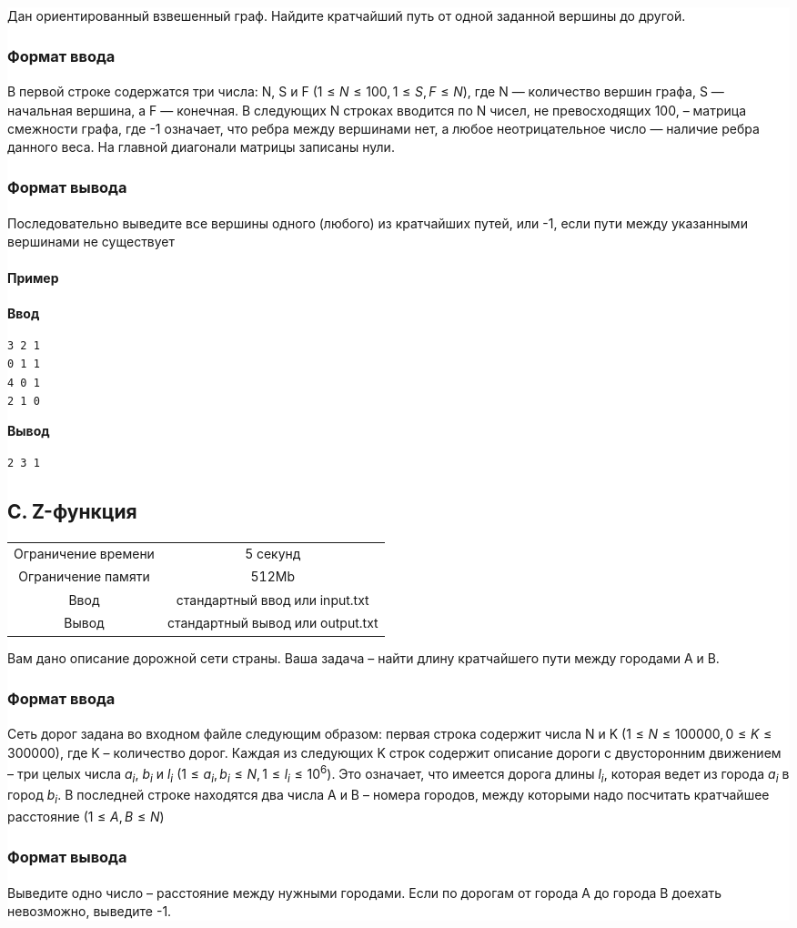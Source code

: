 Дан ориентированный взвешенный граф. Найдите кратчайший путь от одной заданной вершины до другой.

### Формат ввода
В первой строке содержатся три числа: N, S и F $(1 ≤ N ≤ 100, 1 ≤ S, F ≤ N)$, где N — количество вершин графа, S — начальная вершина, а F — конечная. В следующих N строках вводится по N чисел, не превосходящих 100, – матрица смежности графа, где -1 означает, что ребра между вершинами нет, а любое неотрицательное число — наличие ребра данного веса. На главной диагонали матрицы записаны нули.

### Формат вывода
Последовательно выведите все вершины одного (любого) из кратчайших путей, или -1, если пути между указанными вершинами не существует

#### Пример

**Ввод**
```
3 2 1
0 1 1
4 0 1
2 1 0
```
**Вывод**
```
2 3 1
```

## C. Z-функция

|             |                          |
|:-------------------:|:--------------------------------:|
| Ограничение времени | 5 секунд                         |
| Ограничение памяти  |	512Mb                            |
| Ввод                |	стандартный ввод или input.txt   |
| Вывод               |	стандартный вывод или output.txt |

Вам дано описание дорожной сети страны. Ваша задача – найти длину кратчайшего пути между городами А и B.

### Формат ввода
Сеть дорог задана во входном файле следующим образом: первая строка содержит числа N и K $(1 ≤ N ≤ 100000, 0 ≤ K ≤ 300000)$, где K – количество дорог. Каждая из следующих K строк содержит описание дороги с двусторонним движением – три целых числа $a_i$, $b_i$ и $l_i$ $(1 ≤ a_i, b_i ≤ N, 1 ≤ l_i ≤ 10^6)$. Это означает, что имеется дорога длины $l_i$, которая ведет из города $a_i$ в город $b_i$. В последней строке находятся два числа А и В – номера городов, между которыми надо посчитать кратчайшее расстояние $(1 ≤ A, B ≤ N)$

### Формат вывода
Выведите одно число – расстояние между нужными городами. Если по дорогам от города А до города В доехать невозможно, выведите -1.

